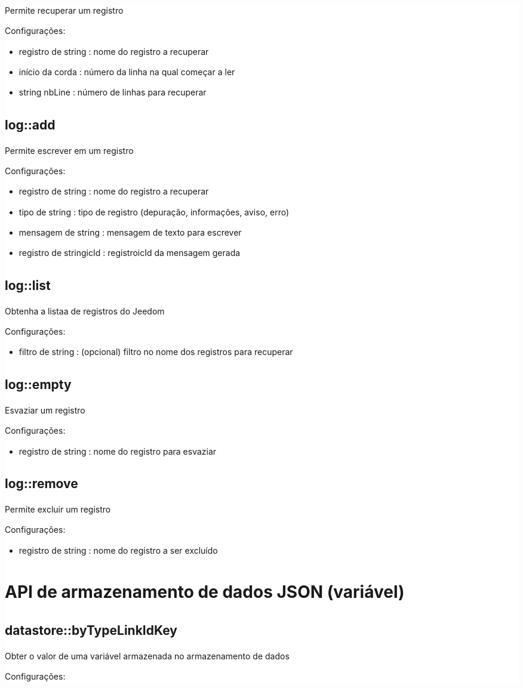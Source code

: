 Permite recuperar um registro

Configurações:

-   registro de string : nome do registro a recuperar 

-   início da corda : número da linha na qual começar a ler

-   string nbLine : número de linhas para recuperar 

log::add
--------

Permite escrever em um registro

Configurações:

-   registro de string : nome do registro a recuperar 

-   tipo de string : tipo de registro (depuração, informações, aviso, erro)

-   mensagem de string : mensagem de texto para escrever

-   registro de stringicId : registroicId da mensagem gerada


log::list
---------

Obtenha a listaa de registros do Jeedom

Configurações:

-   filtro de string : (opcional) filtro no nome dos registros para recuperar 

log::empty
----------

Esvaziar um registro

Configurações:

-   registro de string : nome do registro para esvaziar

log::remove
-----------

Permite excluir um registro

Configurações:

-   registro de string : nome do registro a ser excluído

API de armazenamento de dados JSON (variável)
=============================

datastore::byTypeLinkIdKey
--------------------------

Obter o valor de uma variável armazenada no armazenamento de dados

Configurações:
